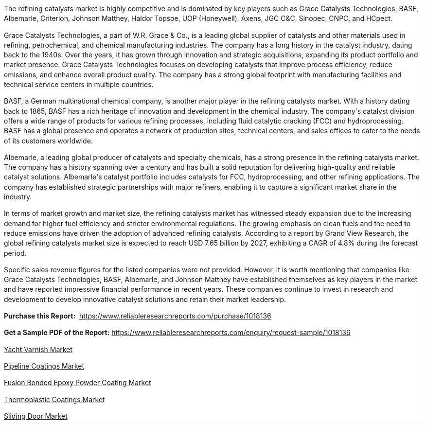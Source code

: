 <p><p>The refining catalysts market is highly competitive and is dominated by key players such as Grace Catalysts Technologies, BASF, Albemarle, Criterion, Johnson Matthey, Haldor Topsoe, UOP (Honeywell), Axens, JGC C&C, Sinopec, CNPC, and HCpect. </p><p>Grace Catalysts Technologies, a part of W.R. Grace & Co., is a leading global supplier of catalysts and other materials used in refining, petrochemical, and chemical manufacturing industries. The company has a long history in the catalyst industry, dating back to the 1940s. Over the years, it has grown through innovation and strategic acquisitions, expanding its product portfolio and market presence. Grace Catalysts Technologies focuses on developing catalysts that improve process efficiency, reduce emissions, and enhance overall product quality. The company has a strong global footprint with manufacturing facilities and technical service centers in multiple countries.</p><p>BASF, a German multinational chemical company, is another major player in the refining catalysts market. With a history dating back to 1865, BASF has a rich heritage of innovation and development in the chemical industry. The company's catalyst division offers a wide range of products for various refining processes, including fluid catalytic cracking (FCC) and hydroprocessing. BASF has a global presence and operates a network of production sites, technical centers, and sales offices to cater to the needs of its customers worldwide.</p><p>Albemarle, a leading global producer of catalysts and specialty chemicals, has a strong presence in the refining catalysts market. The company has a history spanning over a century and has built a solid reputation for delivering high-quality and reliable catalyst solutions. Albemarle's catalyst portfolio includes catalysts for FCC, hydroprocessing, and other refining applications. The company has established strategic partnerships with major refiners, enabling it to capture a significant market share in the industry.</p><p>In terms of market growth and market size, the refining catalysts market has witnessed steady expansion due to the increasing demand for higher fuel efficiency and stricter environmental regulations. The growing emphasis on clean fuels and the need to reduce emissions have driven the adoption of advanced refining catalysts. According to a report by Grand View Research, the global refining catalysts market size is expected to reach USD 7.65 billion by 2027, exhibiting a CAGR of 4.8% during the forecast period.</p><p>Specific sales revenue figures for the listed companies were not provided. However, it is worth mentioning that companies like Grace Catalysts Technologies, BASF, Albemarle, and Johnson Matthey have established themselves as key players in the market and have reported impressive financial performance in recent years. These companies continue to invest in research and development to develop innovative catalyst solutions and retain their market leadership.</p></p>
<p><strong>Purchase this Report:</strong>&nbsp;&nbsp;<a href="https://www.reliableresearchreports.com/purchase/1018136">https://www.reliableresearchreports.com/purchase/1018136</a></p>
<p></p>
<p><strong>Get a Sample PDF of the Report:</strong>&nbsp;<a href="https://www.reliableresearchreports.com/enquiry/request-sample/1018136">https://www.reliableresearchreports.com/enquiry/request-sample/1018136</a></p>
<p><p><a href="https://github.com/mabutironaldo/Market-Research-Report-List-2/blob/main/yacht-varnish-market.md">Yacht Varnish Market</a></p><p><a href="https://github.com/rexevange/Market-Research-Report-List-2/blob/main/pipeline-coatings-market.md">Pipeline Coatings Market</a></p><p><a href="https://github.com/FassouRP/Market-Research-Report-List-2/blob/main/fusion-bonded-epoxy-powder-coating-market.md">Fusion Bonded Epoxy Powder Coating Market</a></p><p><a href="https://github.com/ashepherd82/Market-Research-Report-List-2/blob/main/thermoplastic-coatings-market.md">Thermoplastic Coatings Market</a></p><p><a href="https://github.com/castoriffic/Market-Research-Report-List-2/blob/main/sliding-door-market.md">Sliding Door Market</a></p></p>